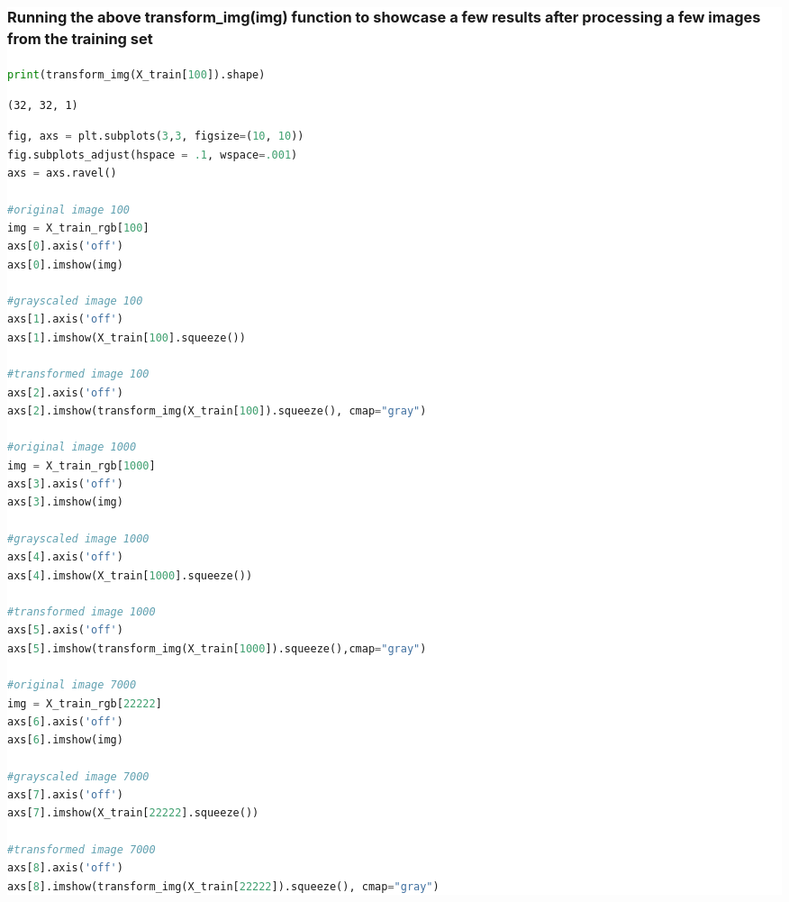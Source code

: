 ### Running the above transform_img(img) function to showcase a few results after processing a few images from the training set


```python
print(transform_img(X_train[100]).shape)
```

    (32, 32, 1)
    


```python
fig, axs = plt.subplots(3,3, figsize=(10, 10))
fig.subplots_adjust(hspace = .1, wspace=.001)
axs = axs.ravel()

#original image 100
img = X_train_rgb[100]
axs[0].axis('off')
axs[0].imshow(img)

#grayscaled image 100
axs[1].axis('off')
axs[1].imshow(X_train[100].squeeze())

#transformed image 100
axs[2].axis('off')
axs[2].imshow(transform_img(X_train[100]).squeeze(), cmap="gray")

#original image 1000
img = X_train_rgb[1000]
axs[3].axis('off')
axs[3].imshow(img)

#grayscaled image 1000
axs[4].axis('off')
axs[4].imshow(X_train[1000].squeeze())

#transformed image 1000
axs[5].axis('off')
axs[5].imshow(transform_img(X_train[1000]).squeeze(),cmap="gray")

#original image 7000
img = X_train_rgb[22222]
axs[6].axis('off')
axs[6].imshow(img)

#grayscaled image 7000
axs[7].axis('off')
axs[7].imshow(X_train[22222].squeeze())

#transformed image 7000
axs[8].axis('off')
axs[8].imshow(transform_img(X_train[22222]).squeeze(), cmap="gray")
```
